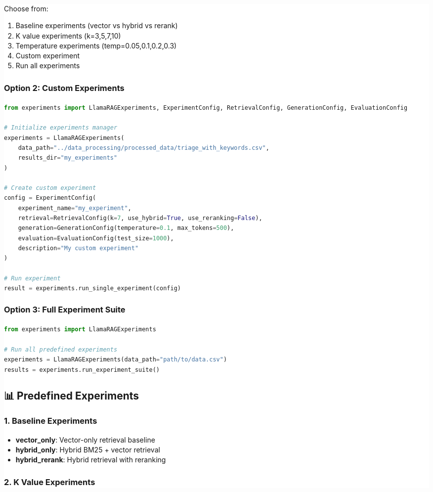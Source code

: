 Choose from:

1. Baseline experiments (vector vs hybrid vs rerank)
2. K value experiments (k=3,5,7,10)
3. Temperature experiments (temp=0.05,0.1,0.2,0.3)
4. Custom experiment
5. Run all experiments

### Option 2: Custom Experiments

```python
from experiments import LlamaRAGExperiments, ExperimentConfig, RetrievalConfig, GenerationConfig, EvaluationConfig

# Initialize experiments manager
experiments = LlamaRAGExperiments(
    data_path="../data_processing/processed_data/triage_with_keywords.csv",
    results_dir="my_experiments"
)

# Create custom experiment
config = ExperimentConfig(
    experiment_name="my_experiment",
    retrieval=RetrievalConfig(k=7, use_hybrid=True, use_reranking=False),
    generation=GenerationConfig(temperature=0.1, max_tokens=500),
    evaluation=EvaluationConfig(test_size=1000),
    description="My custom experiment"
)

# Run experiment
result = experiments.run_single_experiment(config)
```

### Option 3: Full Experiment Suite

```python
from experiments import LlamaRAGExperiments

# Run all predefined experiments
experiments = LlamaRAGExperiments(data_path="path/to/data.csv")
results = experiments.run_experiment_suite()
```

## 📊 Predefined Experiments

### 1. Baseline Experiments

- **vector_only**: Vector-only retrieval baseline
- **hybrid_only**: Hybrid BM25 + vector retrieval
- **hybrid_rerank**: Hybrid retrieval with reranking

### 2. K Value Experiments
